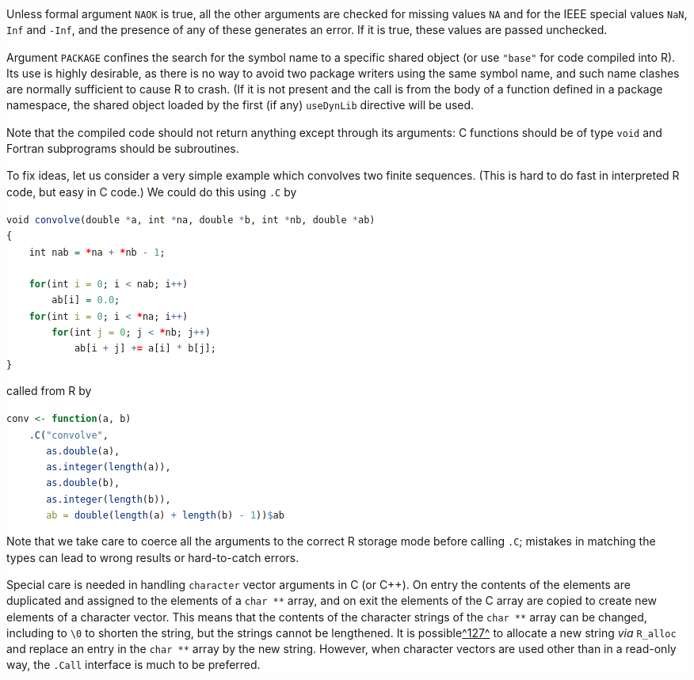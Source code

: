 Unless formal argument `NAOK` is true, all the other arguments are
checked for missing values `NA` and for the IEEE special values `NaN`,
`Inf` and `-Inf`, and the presence of any of these generates an error.
If it is true, these values are passed unchecked.

Argument `PACKAGE` confines the search for the symbol name to a specific
shared object (or use `"base"` for code compiled into R). Its use is
highly desirable, as there is no way to avoid two package writers using
the same symbol name, and such name clashes are normally sufficient to
cause R to crash. (If it is not present and the call is from the body of
a function defined in a package namespace, the shared object loaded by
the first (if any) `useDynLib` directive will be used.

Note that the compiled code should not return anything except through
its arguments: C functions should be of type `void` and Fortran
subprograms should be subroutines.

To fix ideas, let us consider a very simple example which convolves two
finite sequences. (This is hard to do fast in interpreted R code, but
easy in C code.) We could do this using `.C` by

```r
void convolve(double *a, int *na, double *b, int *nb, double *ab)
{
    int nab = *na + *nb - 1;

    for(int i = 0; i < nab; i++)
        ab[i] = 0.0;
    for(int i = 0; i < *na; i++)
        for(int j = 0; j < *nb; j++)
            ab[i + j] += a[i] * b[j];
}
```

called from R by

```r
conv <- function(a, b)
    .C("convolve",
       as.double(a),
       as.integer(length(a)),
       as.double(b),
       as.integer(length(b)),
       ab = double(length(a) + length(b) - 1))$ab
```

Note that we take care to coerce all the arguments to the correct R
storage mode before calling `.C`; mistakes in matching the types can
lead to wrong results or hard-to-catch errors.

Special care is needed in handling `character` vector arguments in C (or
C++). On entry the contents of the elements are duplicated and assigned
to the elements of a `char **` array, and on exit the elements of the C
array are copied to create new elements of a character vector. This
means that the contents of the character strings of the `char **` array
can be changed, including to `\0` to shorten the string, but the strings
cannot be lengthened. It is possible[^127^](#FOOT127) to
allocate a new string _via_ `R_alloc` and replace an entry in the
`char **` array by the new string. However, when character vectors are
used other than in a read-only way, the `.Call` interface is much to be
preferred.
